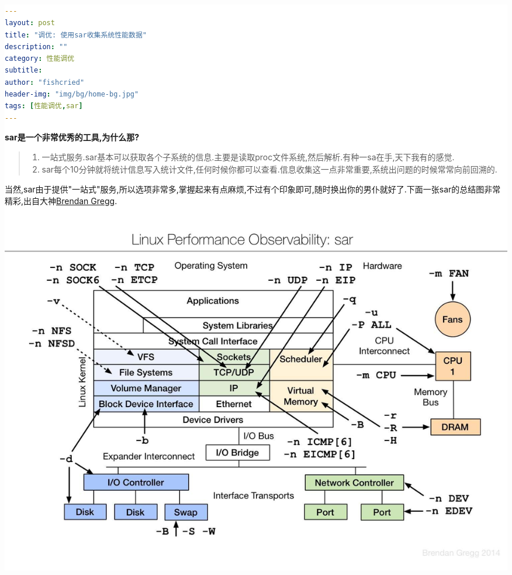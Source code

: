 ```yaml
---
layout: post
title: "调优: 使用sar收集系统性能数据"
description: ""
category: 性能调优
subtitle:
author: "fishcried"
header-img: "img/bg/home-bg.jpg"
tags: [性能调优,sar]
---
```


**sar是一个非常优秀的工具,为什么那?**

> 1. 一站式服务.sar基本可以获取各个子系统的信息.主要是读取proc文件系统,然后解析.有种一sa在手,天下我有的感觉.
> 2. sar每个10分钟就将统计信息写入统计文件,任何时候你都可以查看.信息收集这一点非常重要,系统出问题的时候常常向前回溯的.

当然,sar由于提供"一站式"服务,所以选项非常多,掌握起来有点麻烦,不过有个印象即可,随时换出你的男仆就好了.下面一张sar的总结图非常精彩,出自大神[Brendan Gregg](http://www.brendangregg.com/linuxperf.html).

![Berendan Gregg大牛总结的图](/img/sar.jpeg)
